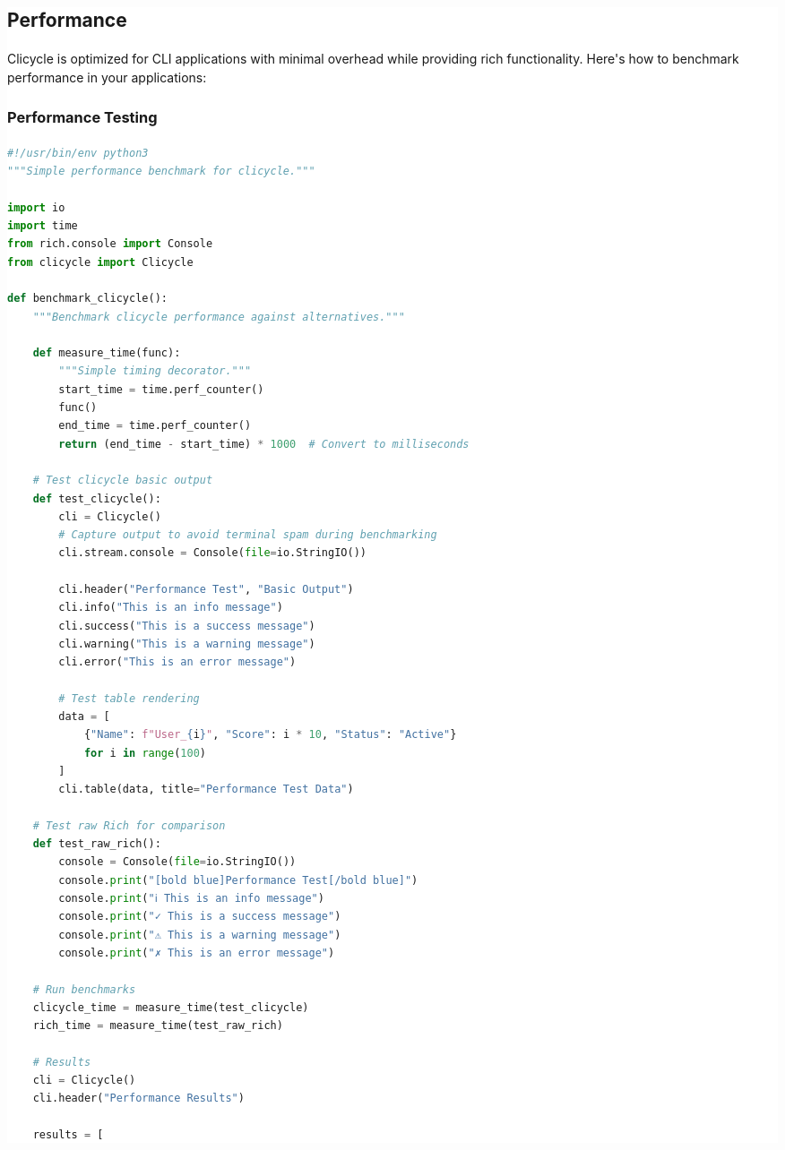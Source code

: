 ## Performance

Clicycle is optimized for CLI applications with minimal overhead while providing rich functionality. Here's how to benchmark performance in your applications:

### Performance Testing

```python
#!/usr/bin/env python3
"""Simple performance benchmark for clicycle."""

import io
import time
from rich.console import Console
from clicycle import Clicycle

def benchmark_clicycle():
    """Benchmark clicycle performance against alternatives."""
    
    def measure_time(func):
        """Simple timing decorator."""
        start_time = time.perf_counter()
        func()
        end_time = time.perf_counter()
        return (end_time - start_time) * 1000  # Convert to milliseconds
    
    # Test clicycle basic output
    def test_clicycle():
        cli = Clicycle()
        # Capture output to avoid terminal spam during benchmarking
        cli.stream.console = Console(file=io.StringIO())
        
        cli.header("Performance Test", "Basic Output")
        cli.info("This is an info message")
        cli.success("This is a success message") 
        cli.warning("This is a warning message")
        cli.error("This is an error message")
        
        # Test table rendering
        data = [
            {"Name": f"User_{i}", "Score": i * 10, "Status": "Active"}
            for i in range(100)
        ]
        cli.table(data, title="Performance Test Data")
    
    # Test raw Rich for comparison
    def test_raw_rich():
        console = Console(file=io.StringIO())
        console.print("[bold blue]Performance Test[/bold blue]")
        console.print("ℹ This is an info message")
        console.print("✓ This is a success message")
        console.print("⚠ This is a warning message") 
        console.print("✗ This is an error message")
    
    # Run benchmarks
    clicycle_time = measure_time(test_clicycle)
    rich_time = measure_time(test_raw_rich)
    
    # Results
    cli = Clicycle()
    cli.header("Performance Results")
    
    results = [
```